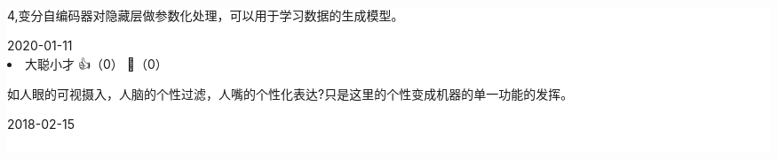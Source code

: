 4,变分自编码器对隐藏层做参数化处理，可以用于学习数据的生成模型。</p>2020-01-11</li><br/><li><span>大聪小才</span> 👍（0） 💬（0）<p>如人眼的可视摄入，人脑的个性过滤，人嘴的个性化表达?只是这里的个性变成机器的单一功能的发挥。</p>2018-02-15</li><br/>
</ul>